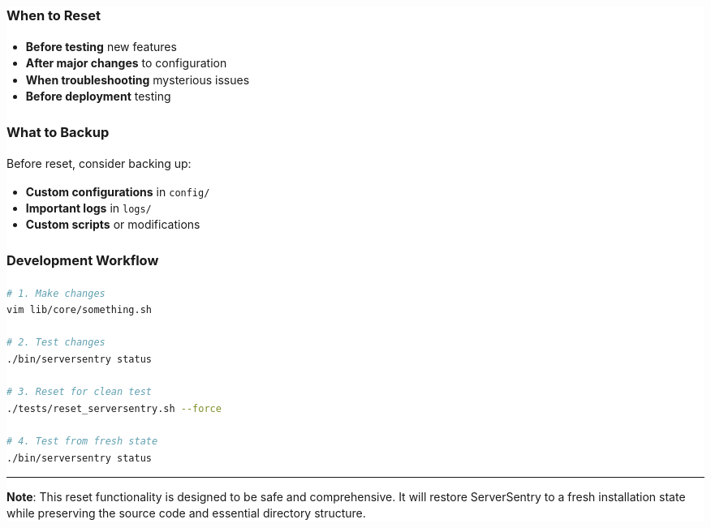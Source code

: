 ### When to Reset

- **Before testing** new features
- **After major changes** to configuration
- **When troubleshooting** mysterious issues
- **Before deployment** testing

### What to Backup

Before reset, consider backing up:

- **Custom configurations** in `config/`
- **Important logs** in `logs/`
- **Custom scripts** or modifications

### Development Workflow

```bash
# 1. Make changes
vim lib/core/something.sh

# 2. Test changes
./bin/serversentry status

# 3. Reset for clean test
./tests/reset_serversentry.sh --force

# 4. Test from fresh state
./bin/serversentry status
```

---

**Note**: This reset functionality is designed to be safe and comprehensive. It will restore ServerSentry to a fresh installation state while preserving the source code and essential directory structure.
